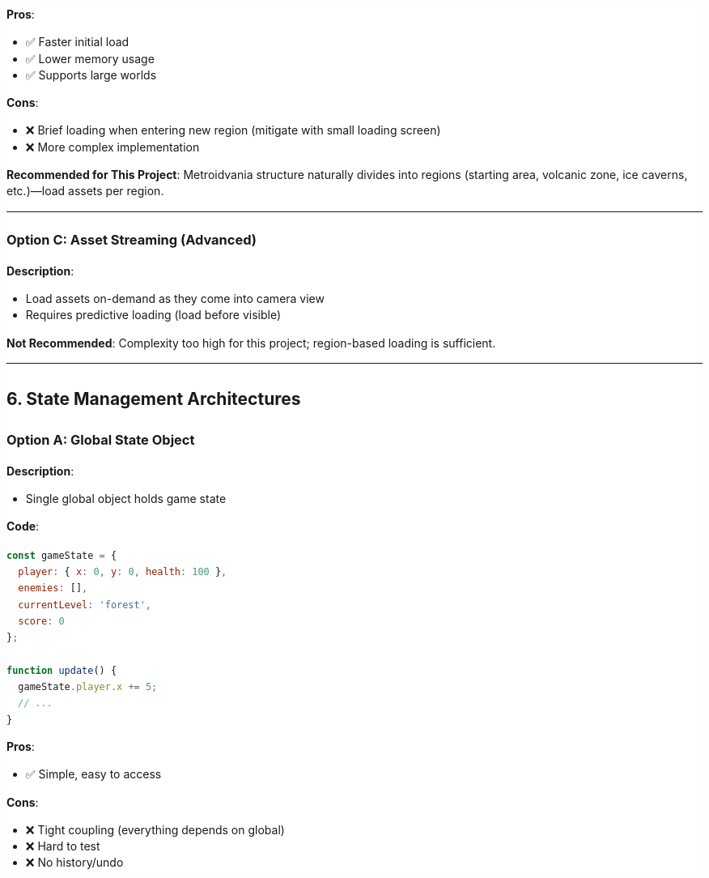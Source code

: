 
**Pros**:
- ✅ Faster initial load
- ✅ Lower memory usage
- ✅ Supports large worlds

**Cons**:
- ❌ Brief loading when entering new region (mitigate with small loading screen)
- ❌ More complex implementation

**Recommended for This Project**: Metroidvania structure naturally divides into regions (starting area, volcanic zone, ice caverns, etc.)—load assets per region.

---

### Option C: Asset Streaming (Advanced)

**Description**:
- Load assets on-demand as they come into camera view
- Requires predictive loading (load before visible)

**Not Recommended**: Complexity too high for this project; region-based loading is sufficient.

---

## 6. State Management Architectures

### Option A: Global State Object

**Description**:
- Single global object holds game state

**Code**:
```javascript
const gameState = {
  player: { x: 0, y: 0, health: 100 },
  enemies: [],
  currentLevel: 'forest',
  score: 0
};

function update() {
  gameState.player.x += 5;
  // ...
}
```

**Pros**:
- ✅ Simple, easy to access

**Cons**:
- ❌ Tight coupling (everything depends on global)
- ❌ Hard to test
- ❌ No history/undo

